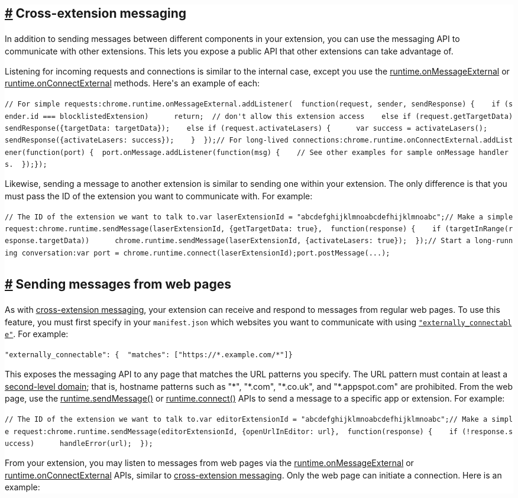 [#](https://developer.chrome.com/docs/extensions/mv3/messaging/#external) Cross-extension messaging
---------------------------------------------------------------------------------------------------

In addition to sending messages between different components in your extension, you can use the messaging API to communicate with other extensions. This lets you expose a public API that other extensions can take advantage of.

Listening for incoming requests and connections is similar to the internal case, except you use the [runtime.onMessageExternal](https://developer.chrome.com/docs/extensions/reference/runtime#event-onMessageExternal) or [runtime.onConnectExternal](https://developer.chrome.com/docs/extensions/reference/runtime#event-onConnectExternal) methods. Here's an example of each:

    // For simple requests:chrome.runtime.onMessageExternal.addListener(  function(request, sender, sendResponse) {    if (sender.id === blocklistedExtension)      return;  // don't allow this extension access    else if (request.getTargetData)      sendResponse({targetData: targetData});    else if (request.activateLasers) {      var success = activateLasers();      sendResponse({activateLasers: success});    }  });// For long-lived connections:chrome.runtime.onConnectExternal.addListener(function(port) {  port.onMessage.addListener(function(msg) {    // See other examples for sample onMessage handlers.  });});

Likewise, sending a message to another extension is similar to sending one within your extension. The only difference is that you must pass the ID of the extension you want to communicate with. For example:

    // The ID of the extension we want to talk to.var laserExtensionId = "abcdefghijklmnoabcdefhijklmnoabc";// Make a simple request:chrome.runtime.sendMessage(laserExtensionId, {getTargetData: true},  function(response) {    if (targetInRange(response.targetData))      chrome.runtime.sendMessage(laserExtensionId, {activateLasers: true});  });// Start a long-running conversation:var port = chrome.runtime.connect(laserExtensionId);port.postMessage(...);

[#](https://developer.chrome.com/docs/extensions/mv3/messaging/#external-webpage) Sending messages from web pages
-----------------------------------------------------------------------------------------------------------------

As with [cross-extension messaging](https://developer.chrome.com/docs/extensions/mv3/messaging/#external), your extension can receive and respond to messages from regular web pages. To use this feature, you must first specify in your `manifest.json` which websites you want to communicate with using [`"externally_connectable"`](https://developer.chrome.com/docs/extensions/mv3/manifest/externally_connectable/). For example:

    "externally_connectable": {  "matches": ["https://*.example.com/*"]}

This exposes the messaging API to any page that matches the URL patterns you specify. The URL pattern must contain at least a [second-level domain](https://en.wikipedia.org/wiki/Second-level_domain); that is, hostname patterns such as "\*", "\*.com", "\*.co.uk", and "\*.appspot.com" are prohibited. From the web page, use the [runtime.sendMessage()](https://developer.chrome.com/docs/extensions/reference/runtime#method-sendMessage) or [runtime.connect()](https://developer.chrome.com/docs/extensions/reference/runtime#method-connect) APIs to send a message to a specific app or extension. For example:

    // The ID of the extension we want to talk to.var editorExtensionId = "abcdefghijklmnoabcdefhijklmnoabc";// Make a simple request:chrome.runtime.sendMessage(editorExtensionId, {openUrlInEditor: url},  function(response) {    if (!response.success)      handleError(url);  });

From your extension, you may listen to messages from web pages via the [runtime.onMessageExternal](https://developer.chrome.com/docs/extensions/reference/runtime#event-onMessageExternal) or [runtime.onConnectExternal](https://developer.chrome.com/docs/extensions/reference/runtime#event-onConnectExternal) APIs, similar to [cross-extension messaging](https://developer.chrome.com/docs/extensions/mv3/messaging/#external). Only the web page can initiate a connection. Here is an example:
